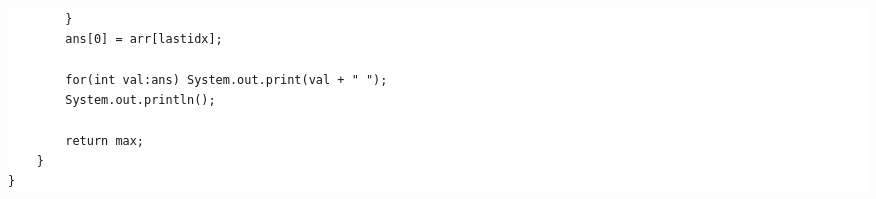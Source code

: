 ```
        }
        ans[0] = arr[lastidx];
        
        for(int val:ans) System.out.print(val + " ");
        System.out.println();
        
        return max;
    }
}
```
